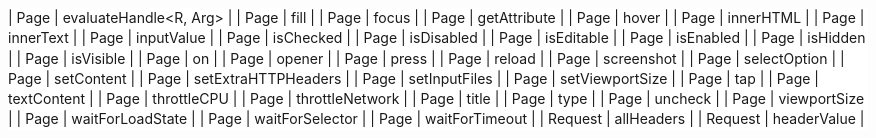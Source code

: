 | Page           | evaluateHandle<R, Arg>  |
| Page           | fill                    |
| Page           | focus                   |
| Page           | getAttribute            |
| Page           | hover                   |
| Page           | innerHTML               |
| Page           | innerText               |
| Page           | inputValue              |
| Page           | isChecked               |
| Page           | isDisabled              |
| Page           | isEditable              |
| Page           | isEnabled               |
| Page           | isHidden                |
| Page           | isVisible               |
| Page           | on                      |
| Page           | opener                  |
| Page           | press                   |
| Page           | reload                  |
| Page           | screenshot              |
| Page           | selectOption            |
| Page           | setContent              |
| Page           | setExtraHTTPHeaders     |
| Page           | setInputFiles           |
| Page           | setViewportSize         |
| Page           | tap                     |
| Page           | textContent             |
| Page           | throttleCPU             |
| Page           | throttleNetwork         |
| Page           | title                   |
| Page           | type                    |
| Page           | uncheck                 |
| Page           | viewportSize            |
| Page           | waitForLoadState        |
| Page           | waitForSelector         |
| Page           | waitForTimeout          |
| Request        | allHeaders              |
| Request        | headerValue             |
